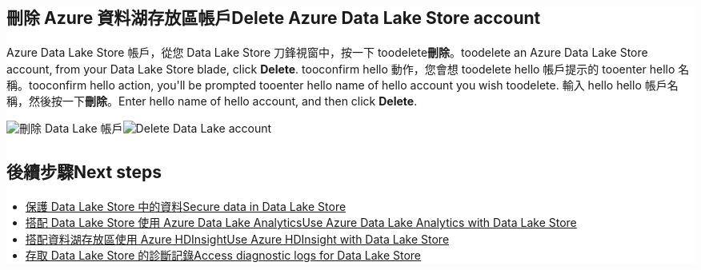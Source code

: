 ## <a name="delete-azure-data-lake-store-account"></a><span data-ttu-id="d9606-200">刪除 Azure 資料湖存放區帳戶</span><span class="sxs-lookup"><span data-stu-id="d9606-200">Delete Azure Data Lake Store account</span></span>
<span data-ttu-id="d9606-201">Azure Data Lake Store 帳戶，從您 Data Lake Store 刀鋒視窗中，按一下 toodelete**刪除**。</span><span class="sxs-lookup"><span data-stu-id="d9606-201">toodelete an Azure Data Lake Store account, from your Data Lake Store blade, click **Delete**.</span></span> <span data-ttu-id="d9606-202">tooconfirm hello 動作，您會想 toodelete hello 帳戶提示的 tooenter hello 名稱。</span><span class="sxs-lookup"><span data-stu-id="d9606-202">tooconfirm hello action, you'll be prompted tooenter hello name of hello account you wish toodelete.</span></span> <span data-ttu-id="d9606-203">輸入 hello hello 帳戶名稱，然後按一下**刪除**。</span><span class="sxs-lookup"><span data-stu-id="d9606-203">Enter hello name of hello account, and then click **Delete**.</span></span>

<span data-ttu-id="d9606-204">![刪除 Data Lake 帳戶](./media/data-lake-store-get-started-portal/ADL.Delete.Account.png "刪除 Data Lake 帳戶")</span><span class="sxs-lookup"><span data-stu-id="d9606-204">![Delete Data Lake account](./media/data-lake-store-get-started-portal/ADL.Delete.Account.png "Delete Data Lake account")</span></span>

## <a name="next-steps"></a><span data-ttu-id="d9606-205">後續步驟</span><span class="sxs-lookup"><span data-stu-id="d9606-205">Next steps</span></span>
* [<span data-ttu-id="d9606-206">保護 Data Lake Store 中的資料</span><span class="sxs-lookup"><span data-stu-id="d9606-206">Secure data in Data Lake Store</span></span>](data-lake-store-secure-data.md)
* [<span data-ttu-id="d9606-207">搭配 Data Lake Store 使用 Azure Data Lake Analytics</span><span class="sxs-lookup"><span data-stu-id="d9606-207">Use Azure Data Lake Analytics with Data Lake Store</span></span>](../data-lake-analytics/data-lake-analytics-get-started-portal.md)
* [<span data-ttu-id="d9606-208">搭配資料湖存放區使用 Azure HDInsight</span><span class="sxs-lookup"><span data-stu-id="d9606-208">Use Azure HDInsight with Data Lake Store</span></span>](data-lake-store-hdinsight-hadoop-use-portal.md)
* [<span data-ttu-id="d9606-209">存取 Data Lake Store 的診斷記錄</span><span class="sxs-lookup"><span data-stu-id="d9606-209">Access diagnostic logs for Data Lake Store</span></span>](data-lake-store-diagnostic-logs.md)


